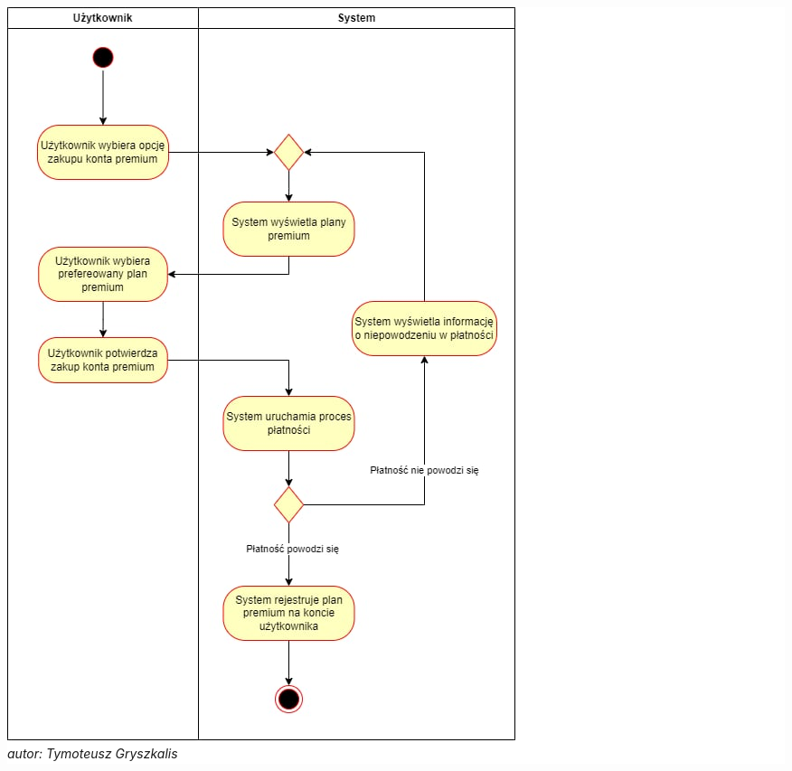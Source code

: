 ![PU subskrypcja konta premium](../Lab3/UML%20-%20png/zapkup_premium.jpg) <br>
*autor: Tymoteusz Gryszkalis*
